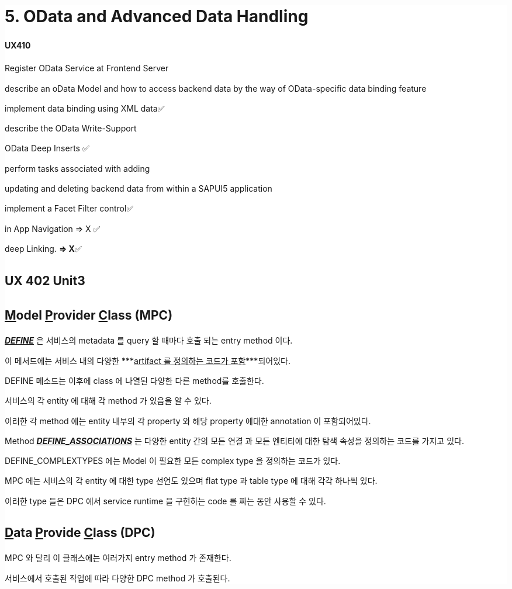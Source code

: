 # 5. OData and Advanced Data Handling

#### UX410

Register OData Service at Frontend Server

describe an oData Model and how to access backend data by the way of OData-specific data binding feature

implement data binding using XML data:white_check_mark:

describe the OData Write-Support

OData Deep Inserts :white_check_mark:

perform tasks associated with adding

updating and deleting backend data from within a SAPUI5 application

implement a Facet Filter control:white_check_mark:



in App Navigation => X :white_check_mark:

deep Linking. **=> X**:white_check_mark:



## UX 402 Unit3 



## <u>M</u>odel <u>P</u>rovider <u>C</u>lass (MPC)

***<u>DEFINE</u>*** 은 서비스의 metadata 를 query 할 때마다 호출 되는 entry method 이다.

이 메서드에는 서비스 내의 다양한 ***<u>artifact 를 정의하는 코드가 포함</u>***되어있다.

DEFINE 메소드는 이후에 class 에 나열된 다양한 다른 method를 호출한다. 

서비스의 각 entity 에 대해 각 method 가 있음을 알 수 있다.

이러한 각 method 에는 entity 내부의 각 property 와 해당 property 에대한 annotation 이 포함되어있다.

Method ***<u>DEFINE_ASSOCIATIONS</u>*** 는 다양한 entity 간의 모든 연결 과 모든 엔티티에 대한 탐색 속성을 정의하는 코드를 가지고 있다.

DEFINE_COMPLEXTYPES 에는 Model 이 필요한 모든 complex type 을 정의하는 코드가 있다.

MPC 에는 서비스의 각 entity 에 대한 type 선언도 있으며 flat type 과 table type 에 대해 각각 하나씩 있다.

이러한 type 들은 DPC 에서 service runtime 을 구현하는 code 를 짜는 동안 사용할 수 있다.



## <u>D</u>ata <u>P</u>rovide <u>C</u>lass (DPC)

MPC 와 달리 이 클래스에는 여러가지 entry method 가 존재한다.

서비스에서 호출된 작업에 따라 다양한 DPC method 가 호출된다.
